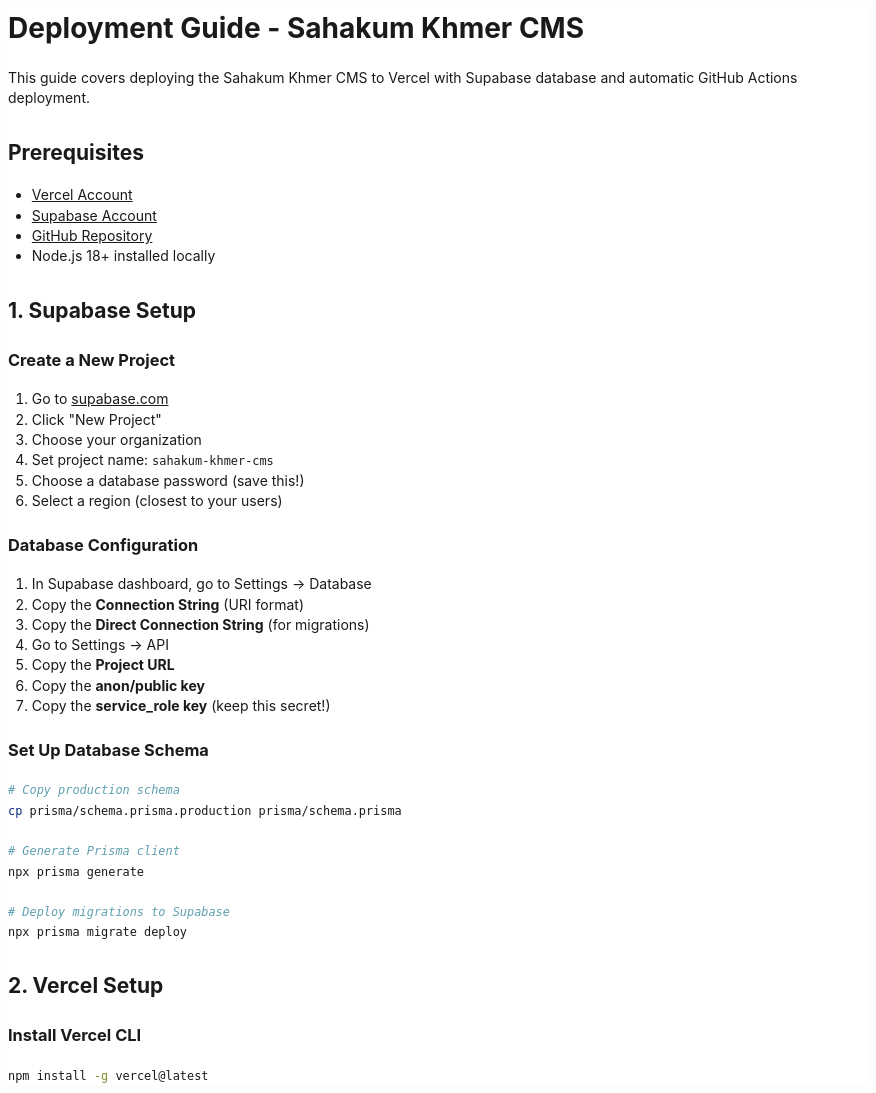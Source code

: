 # Deployment Guide - Sahakum Khmer CMS

This guide covers deploying the Sahakum Khmer CMS to Vercel with Supabase database and automatic GitHub Actions deployment.

## Prerequisites

- [Vercel Account](https://vercel.com)
- [Supabase Account](https://supabase.com)
- [GitHub Repository](https://github.com)
- Node.js 18+ installed locally

## 1. Supabase Setup

### Create a New Project
1. Go to [supabase.com](https://supabase.com)
2. Click "New Project"
3. Choose your organization
4. Set project name: `sahakum-khmer-cms`
5. Choose a database password (save this!)
6. Select a region (closest to your users)

### Database Configuration
1. In Supabase dashboard, go to Settings → Database
2. Copy the **Connection String** (URI format)
3. Copy the **Direct Connection String** (for migrations)
4. Go to Settings → API
5. Copy the **Project URL**
6. Copy the **anon/public key**
7. Copy the **service_role key** (keep this secret!)

### Set Up Database Schema
```bash
# Copy production schema
cp prisma/schema.prisma.production prisma/schema.prisma

# Generate Prisma client
npx prisma generate

# Deploy migrations to Supabase
npx prisma migrate deploy
```

## 2. Vercel Setup

### Install Vercel CLI
```bash
npm install -g vercel@latest
```
